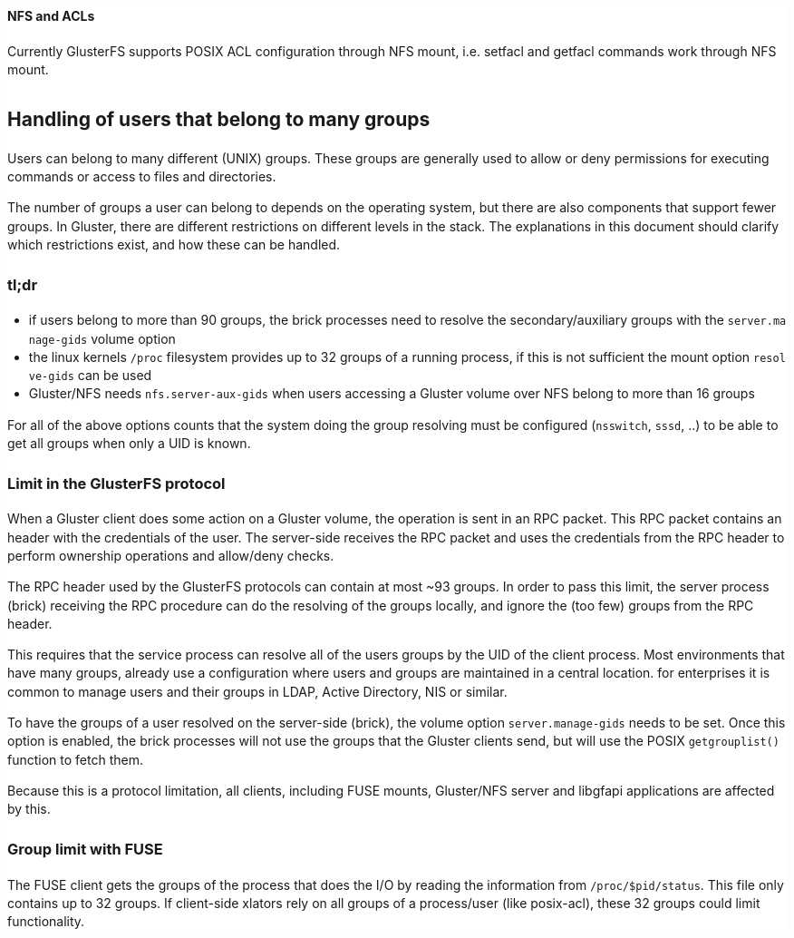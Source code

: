 #### NFS and ACLs

Currently GlusterFS supports POSIX ACL configuration through NFS mount, i.e. setfacl and getfacl commands work through NFS mount.

## Handling of users that belong to many groups

Users can belong to many different (UNIX) groups. These groups are generally used to allow or deny permissions for executing commands or access to files and directories.

The number of groups a user can belong to depends on the operating system, but there are also components that support fewer groups. In Gluster, there are different restrictions on different levels in the stack. The explanations in this document should clarify which restrictions exist, and how these can be handled.

### tl;dr

- if users belong to more than 90 groups, the brick processes need to resolve  the secondary/auxiliary groups with the `server.manage-gids` volume option
- the linux kernels `/proc` filesystem provides up to 32 groups of a running  process, if this is not sufficient the mount option `resolve-gids` can be  used
- Gluster/NFS needs `nfs.server-aux-gids` when users accessing a Gluster volume  over NFS belong to more than 16 groups

For all of the above options counts that the system doing the group resolving must be configured (`nsswitch`, `sssd`, ..) to be able to get all groups when only a UID is known.

### Limit in the GlusterFS protocol

When a Gluster client does some action on a Gluster volume, the operation is sent in an RPC packet. This RPC packet contains an header with the credentials of the user. The server-side receives the RPC packet and uses the credentials from the RPC header to perform ownership operations and allow/deny checks.

The RPC header used by the GlusterFS protocols can contain at most ~93 groups. In order to pass this limit, the server process (brick) receiving the RPC procedure can do the resolving of the groups locally, and ignore the (too few) groups from the RPC header.

This requires that the service process can resolve all of the users groups by the UID of the client process. Most environments that have many groups, already use a configuration where users and groups are maintained in a central location. for enterprises it is common to manage users and their groups in LDAP, Active Directory, NIS or similar.

To have the groups of a user resolved on the server-side (brick), the volume option `server.manage-gids` needs to be set. Once this option is enabled, the brick processes will not use the groups that the Gluster clients send, but will use the POSIX `getgrouplist()` function to fetch them.

Because this is a protocol limitation, all clients, including FUSE mounts, Gluster/NFS server and libgfapi applications are affected by this.

### Group limit with FUSE

The FUSE client gets the groups of the process that does the I/O by reading the information from `/proc/$pid/status`. This file only contains up to 32 groups. If client-side xlators rely on all groups of a process/user (like posix-acl), these 32 groups could limit functionality.
